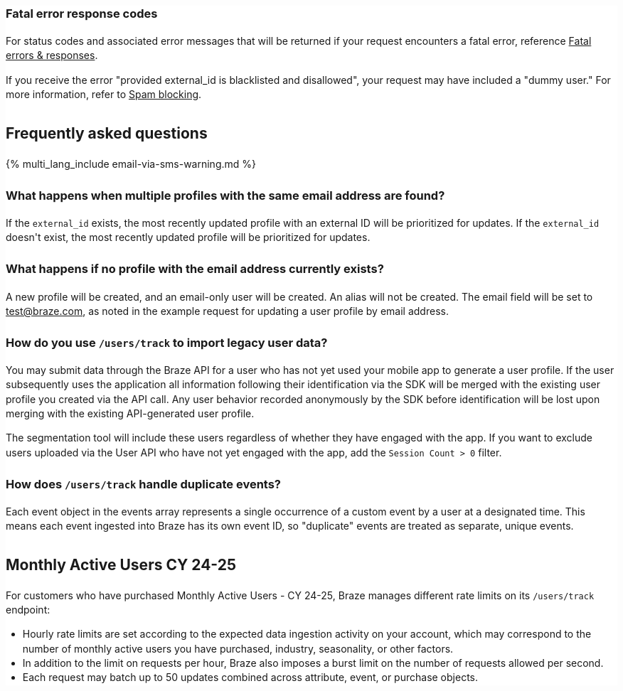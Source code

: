### Fatal error response codes

For status codes and associated error messages that will be returned if your request encounters a fatal error, reference [Fatal errors & responses]({{site.baseurl}}/api/errors/#fatal-errors).

If you receive the error "provided external_id is blacklisted and disallowed", your request may have included a "dummy user." For more information, refer to [Spam blocking]({{site.baseurl}}/user_guide/data_and_analytics/user_data_collection/user_archival/#spam-blocking). 

## Frequently asked questions

{% multi_lang_include email-via-sms-warning.md %}

### What happens when multiple profiles with the same email address are found?
If the `external_id` exists, the most recently updated profile with an external ID will be prioritized for updates. If the `external_id` doesn't exist, the most recently updated profile will be prioritized for updates.

### What happens if no profile with the email address currently exists?
A new profile will be created, and an email-only user will be created. An alias will not be created. The email field will be set to test@braze.com, as noted in the example request for updating a user profile by email address.

### How do you use `/users/track` to import legacy user data?
You may submit data through the Braze API for a user who has not yet used your mobile app to generate a user profile. If the user subsequently uses the application all information following their identification via the SDK will be merged with the existing user profile you created via the API call. Any user behavior recorded anonymously by the SDK before identification will be lost upon merging with the existing API-generated user profile.

The segmentation tool will include these users regardless of whether they have engaged with the app. If you want to exclude users uploaded via the User API who have not yet engaged with the app, add the `Session Count > 0` filter.

### How does `/users/track` handle duplicate events?

Each event object in the events array represents a single occurrence of a custom event by a user at a designated time. This means each event ingested into Braze has its own event ID, so "duplicate" events are treated as separate, unique events.

## Monthly Active Users CY 24-25
For customers who have purchased Monthly Active Users - CY 24-25, Braze manages different rate limits on its `/users/track` endpoint:
- Hourly rate limits are set according to the expected data ingestion activity on your account, which may correspond to the number of monthly active users you have purchased, industry, seasonality, or other factors.
- In addition to the limit on requests per hour, Braze also imposes a burst limit on the number of requests allowed per second.
- Each request may batch up to 50 updates combined across attribute, event, or purchase objects.
